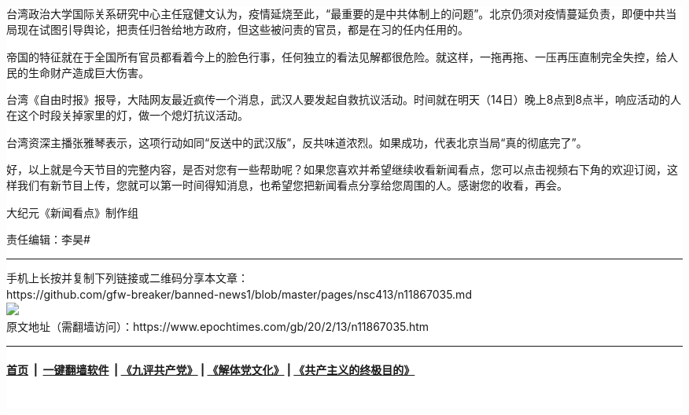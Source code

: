 </p>
<p>
 台湾政治大学国际关系研究中心主任寇健文认为，疫情延烧至此，“最重要的是中共体制上的问题”。北京仍须对疫情蔓延负责，即便中共当局现在试图引导舆论，把责任归咎给地方政府，但这些被问责的官员，都是在习的任内任用的。
</p>
<p>
 帝国的特征就在于全国所有官员都看着今上的脸色行事，任何独立的看法见解都很危险。就这样，一拖再拖、一压再压直制完全失控，给人民的生命财产造成巨大伤害。
</p>
<p>
 台湾《自由时报》报导，大陆网友最近疯传一个消息，武汉人要发起自救抗议活动。时间就在明天（14日）晚上8点到8点半，响应活动的人在这个时段关掉家里的灯，做一个熄灯抗议活动。
</p>
<p>
 台湾资深主播张雅琴表示，这项行动如同“反送中的武汉版”，反共味道浓烈。如果成功，代表北京当局“真的彻底完了”。
</p>
<p>
 好，以上就是今天节目的完整内容，是否对您有一些帮助呢？如果您喜欢并希望继续收看新闻看点，您可以点击视频右下角的欢迎订阅，这样我们有新节目上传，您就可以第一时间得知消息，也希望您把新闻看点分享给您周围的人。感谢您的收看，再会。
</p>
<p>
 大纪元《新闻看点》制作组
</p>
<p>
 责任编辑：李昊#
</p>
</div>
<hr/>
手机上长按并复制下列链接或二维码分享本文章：<br/>
https://github.com/gfw-breaker/banned-news1/blob/master/pages/nsc413/n11867035.md <br/>
<a href='https://github.com/gfw-breaker/banned-news1/blob/master/pages/nsc413/n11867035.md'><img src='https://github.com/gfw-breaker/banned-news1/blob/master/pages/nsc413/n11867035.md.png'/></a> <br/>
原文地址（需翻墙访问）：https://www.epochtimes.com/gb/20/2/13/n11867035.htm


------------------------
#### [首页](https://github.com/gfw-breaker/banned-news1/blob/master/README.md) &nbsp;|&nbsp; [一键翻墙软件](https://github.com/gfw-breaker/nogfw/blob/master/README.md) &nbsp;| [《九评共产党》](https://github.com/gfw-breaker/9ping.md/blob/master/README.md#九评之一评共产党是什么) | [《解体党文化》](https://github.com/gfw-breaker/jtdwh.md/blob/master/README.md) | [《共产主义的终极目的》](https://github.com/gfw-breaker/gczydzjmd.md/blob/master/README.md)


<img src='http://gfw-breaker.win/banned-news/pages/nsc413/n11867035.md' width='0px' height='0px'/>
